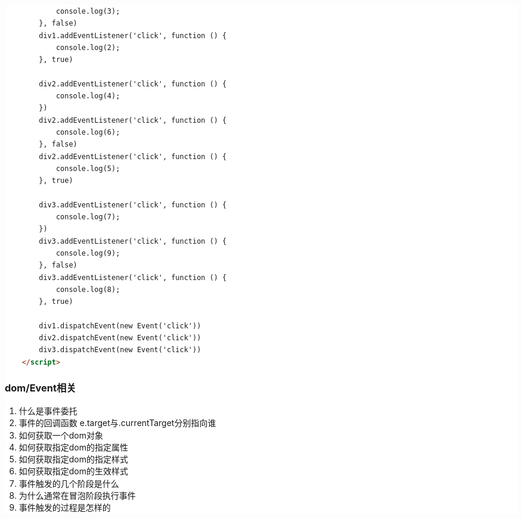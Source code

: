 ```html
            console.log(3);
        }, false)
        div1.addEventListener('click', function () {
            console.log(2);
        }, true)

        div2.addEventListener('click', function () {
            console.log(4);
        })
        div2.addEventListener('click', function () {
            console.log(6);
        }, false)
        div2.addEventListener('click', function () {
            console.log(5);
        }, true)

        div3.addEventListener('click', function () {
            console.log(7);
        })
        div3.addEventListener('click', function () {
            console.log(9);
        }, false)
        div3.addEventListener('click', function () {
            console.log(8);
        }, true)

        div1.dispatchEvent(new Event('click'))
        div2.dispatchEvent(new Event('click'))
        div3.dispatchEvent(new Event('click'))
    </script>
```
### dom/Event相关
1. 什么是事件委托
2. 事件的回调函数 e.target与.currentTarget分别指向谁
3. 如何获取一个dom对象
4. 如何获取指定dom的指定属性
5. 如何获取指定dom的指定样式
6. 如何获取指定dom的生效样式
7. 事件触发的几个阶段是什么
8. 为什么通常在冒泡阶段执行事件
9. 事件触发的过程是怎样的
